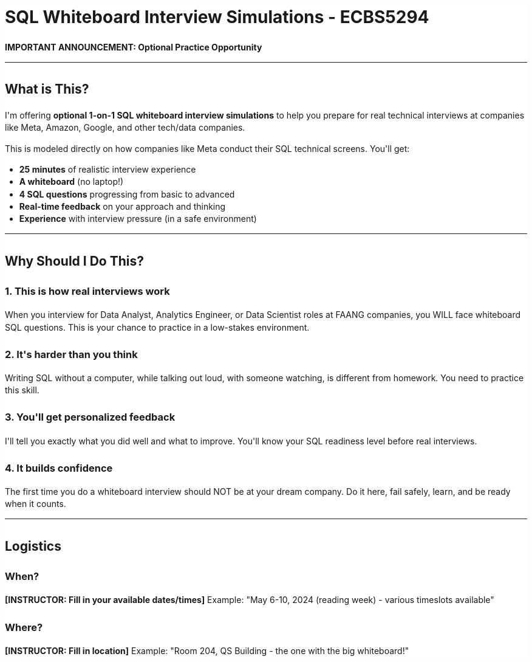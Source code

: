 # SQL Whiteboard Interview Simulations - ECBS5294

**IMPORTANT ANNOUNCEMENT: Optional Practice Opportunity**

---

## What is This?

I'm offering **optional 1-on-1 SQL whiteboard interview simulations** to help you prepare for real technical interviews at companies like Meta, Amazon, Google, and other tech/data companies.

This is modeled directly on how companies like Meta conduct their SQL technical screens. You'll get:
- **25 minutes** of realistic interview experience
- **A whiteboard** (no laptop!)
- **4 SQL questions** progressing from basic to advanced
- **Real-time feedback** on your approach and thinking
- **Experience** with interview pressure (in a safe environment)

---

## Why Should I Do This?

### 1. **This is how real interviews work**
When you interview for Data Analyst, Analytics Engineer, or Data Scientist roles at FAANG companies, you WILL face whiteboard SQL questions. This is your chance to practice in a low-stakes environment.

### 2. **It's harder than you think**
Writing SQL without a computer, while talking out loud, with someone watching, is different from homework. You need to practice this skill.

### 3. **You'll get personalized feedback**
I'll tell you exactly what you did well and what to improve. You'll know your SQL readiness level before real interviews.

### 4. **It builds confidence**
The first time you do a whiteboard interview should NOT be at your dream company. Do it here, fail safely, learn, and be ready when it counts.

---

## Logistics

### When?
**[INSTRUCTOR: Fill in your available dates/times]**
Example: "May 6-10, 2024 (reading week) - various timeslots available"

### Where?
**[INSTRUCTOR: Fill in location]**
Example: "Room 204, QS Building - the one with the big whiteboard!"
